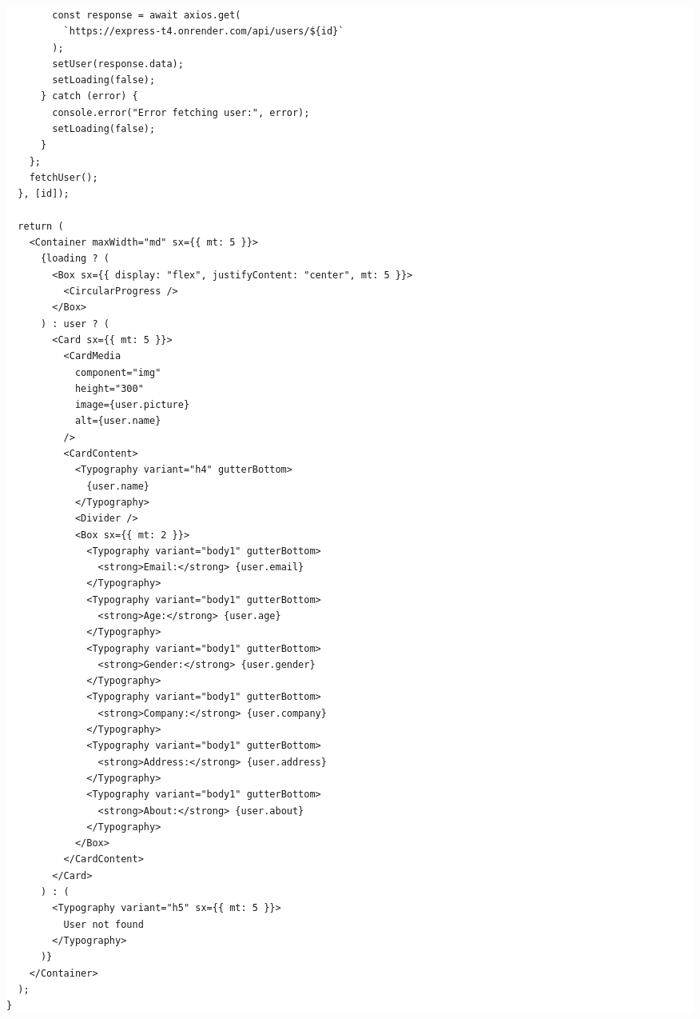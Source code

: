 ```
        const response = await axios.get(
          `https://express-t4.onrender.com/api/users/${id}`
        );
        setUser(response.data);
        setLoading(false);
      } catch (error) {
        console.error("Error fetching user:", error);
        setLoading(false);
      }
    };
    fetchUser();
  }, [id]);

  return (
    <Container maxWidth="md" sx={{ mt: 5 }}>
      {loading ? (
        <Box sx={{ display: "flex", justifyContent: "center", mt: 5 }}>
          <CircularProgress />
        </Box>
      ) : user ? (
        <Card sx={{ mt: 5 }}>
          <CardMedia
            component="img"
            height="300"
            image={user.picture}
            alt={user.name}
          />
          <CardContent>
            <Typography variant="h4" gutterBottom>
              {user.name}
            </Typography>
            <Divider />
            <Box sx={{ mt: 2 }}>
              <Typography variant="body1" gutterBottom>
                <strong>Email:</strong> {user.email}
              </Typography>
              <Typography variant="body1" gutterBottom>
                <strong>Age:</strong> {user.age}
              </Typography>
              <Typography variant="body1" gutterBottom>
                <strong>Gender:</strong> {user.gender}
              </Typography>
              <Typography variant="body1" gutterBottom>
                <strong>Company:</strong> {user.company}
              </Typography>
              <Typography variant="body1" gutterBottom>
                <strong>Address:</strong> {user.address}
              </Typography>
              <Typography variant="body1" gutterBottom>
                <strong>About:</strong> {user.about}
              </Typography>
            </Box>
          </CardContent>
        </Card>
      ) : (
        <Typography variant="h5" sx={{ mt: 5 }}>
          User not found
        </Typography>
      )}
    </Container>
  );
}

```